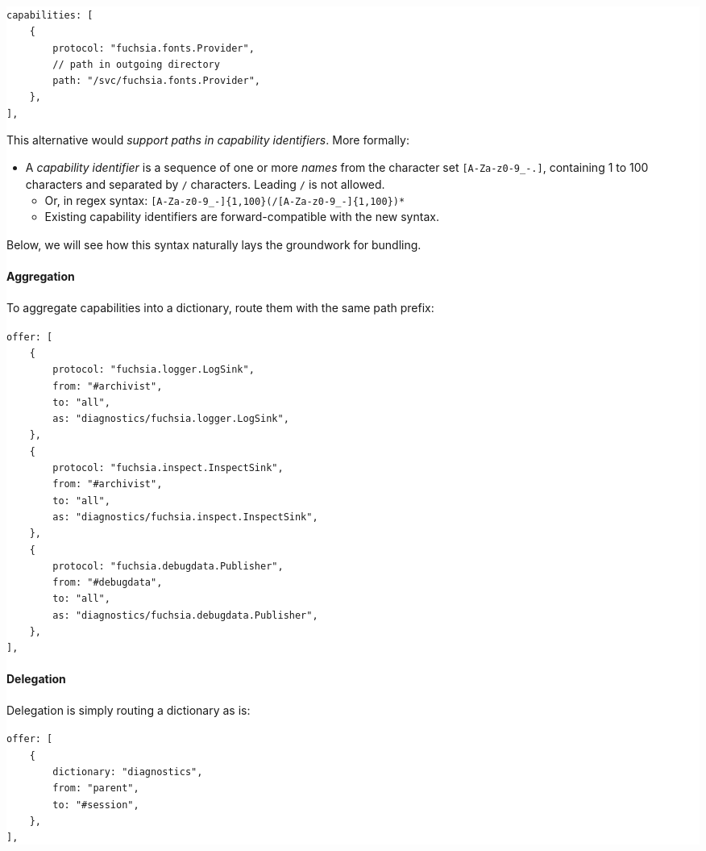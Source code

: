 ```json5
capabilities: [
    {
        protocol: "fuchsia.fonts.Provider",
        // path in outgoing directory
        path: "/svc/fuchsia.fonts.Provider",
    },
],
```

This alternative would *support paths in capability identifiers*. More formally:

-   A *capability identifier* is a sequence of one or more *names* from the
    character set `[A-Za-z0-9_-.]`, containing 1 to 100 characters and separated
    by `/` characters. Leading `/` is not allowed.
    -   Or, in regex syntax: `[A-Za-z0-9_-]{1,100}(/[A-Za-z0-9_-]{1,100})*`
    -   Existing capability identifiers are forward-compatible with the new
        syntax.

Below, we will see how this syntax naturally lays the groundwork for bundling.

#### Aggregation

To aggregate capabilities into a dictionary, route them with the same path
prefix:

```json5
offer: [
    {
        protocol: "fuchsia.logger.LogSink",
        from: "#archivist",
        to: "all",
        as: "diagnostics/fuchsia.logger.LogSink",
    },
    {
        protocol: "fuchsia.inspect.InspectSink",
        from: "#archivist",
        to: "all",
        as: "diagnostics/fuchsia.inspect.InspectSink",
    },
    {
        protocol: "fuchsia.debugdata.Publisher",
        from: "#debugdata",
        to: "all",
        as: "diagnostics/fuchsia.debugdata.Publisher",
    },
],
```

#### Delegation

Delegation is simply routing a dictionary as is:

```json5
offer: [
    {
        dictionary: "diagnostics",
        from: "parent",
        to: "#session",
    },
],
```


[docs-availability]: https://fuchsia.dev/reference/cml#offer
[docs-capability-name]: https://fuchsia.dev/reference/cml#names
[docs-component-environments]: /docs/concepts/components/v2/environments.md
[docs-component-manifests]: /docs/concepts/components/v2/component_manifests.md
[docs-component-resolvers]: /docs/concepts/components/v2/capabilities/resolver.md
[docs-component-runners]: /docs/concepts/components/v2/capabilities/runner.md
[docs-component-services]: /docs/concepts/components/v2/capabilities/service.md
[docs-process-namespace]: /docs/concepts/process/namespaces.md
[fidl-component-exposed-dir]: https://fuchsia.dev/reference/fidl/fuchsia.component#Realm.OpenExposedDir
[rfc-dynamic-offers]: /docs/contribute/governance/rfcs/0107_dynamic_offers.md
[src-outgoing]: /sdk/lib/component/outgoing/cpp
[src-svc]: /sdk/lib/svc